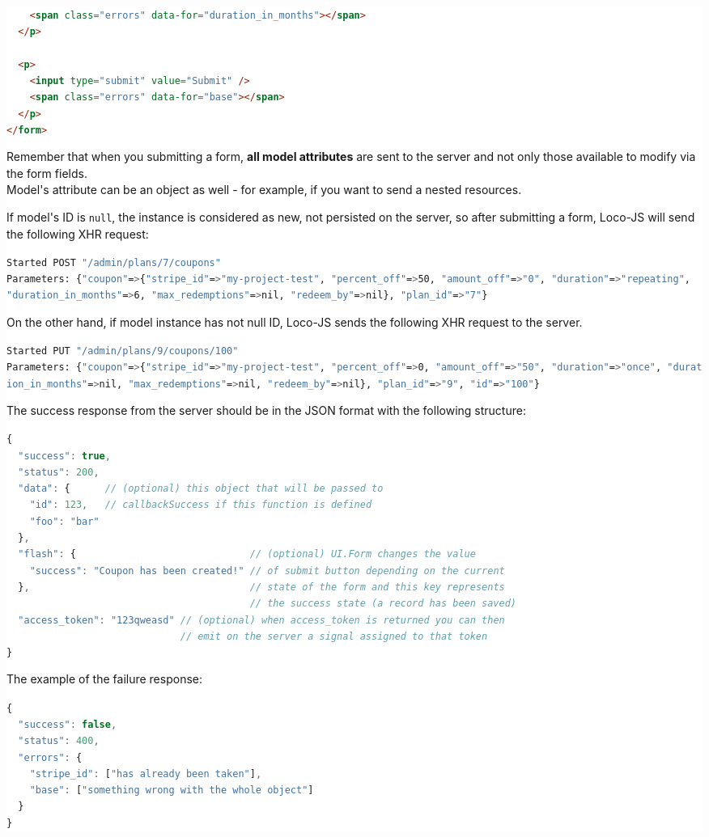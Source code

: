 ```html
    <span class="errors" data-for="duration_in_months"></span>
  </p>

  <p>
    <input type="submit" value="Submit" />
    <span class="errors" data-for="base"></span>
  </p>
</form>
```

Remember that when you submitting a form, **all model attributes** are sent to the server and not only those available to modify via the form fields.  
Model's attribute can be an object as well - for example, if you want to send a nested resources.

If model's ID is `null`, the instance is considered as new, not persisted on the server, so after submitting a form, Loco-JS will send the following XHR request:

```bash
Started POST "/admin/plans/7/coupons"
Parameters: {"coupon"=>{"stripe_id"=>"my-project-test", "percent_off"=>50, "amount_off"=>"0", "duration"=>"repeating", "duration_in_months"=>6, "max_redemptions"=>nil, "redeem_by"=>nil}, "plan_id"=>"7"}
```

On the other hand, if model instance has not null ID, Loco-JS sends the following XHR request to the server.

```bash  
Started PUT "/admin/plans/9/coupons/100"
Parameters: {"coupon"=>{"stripe_id"=>"my-project-test", "percent_off"=>0, "amount_off"=>"50", "duration"=>"once", "duration_in_months"=>nil, "max_redemptions"=>nil, "redeem_by"=>nil}, "plan_id"=>"9", "id"=>"100"}
```

The success response from the server should be in the JSON format with the following structure:

```javascript
{
  "success": true,
  "status": 200,
  "data": {      // (optional) this object that will be passed to 
    "id": 123,   // callbackSuccess if this function is defined
    "foo": "bar"
  },
  "flash": {                              // (optional) UI.Form changes the value
    "success": "Coupon has been created!" // of submit button depending on the current
  },                                      // state of the form and this key represents
                                          // the success state (a record has been saved)
  "access_token": "123qweasd" // (optional) when access_token is returned you can then
                              // emit on the server a signal assigned to that token
}
```

The example of the failure response:

```javascript
{
  "success": false,
  "status": 400,
  "errors": {
    "stripe_id": ["has already been taken"],
    "base": ["something wrong with the whole object"]
  }
}
```
